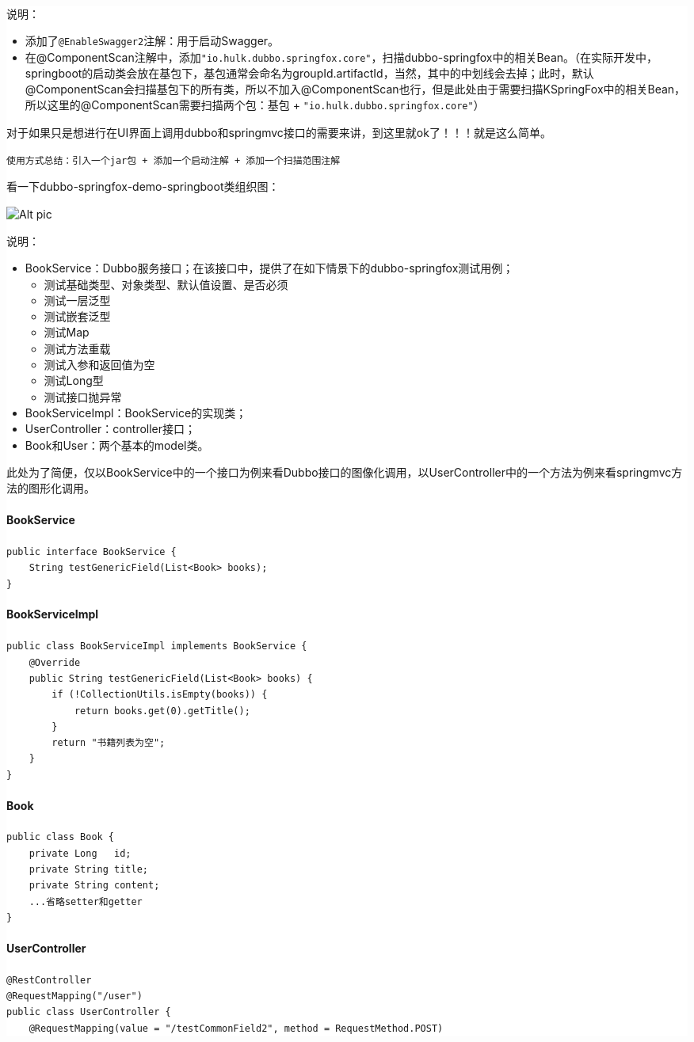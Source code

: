 说明：

* 添加了```@EnableSwagger2```注解：用于启动Swagger。
* 在@ComponentScan注解中，添加```"io.hulk.dubbo.springfox.core"```，扫描dubbo-springfox中的相关Bean。（在实际开发中，springboot的启动类会放在基包下，基包通常会命名为groupId.artifactId，当然，其中的中划线会去掉；此时，默认@ComponentScan会扫描基包下的所有类，所以不加入@ComponentScan也行，但是此处由于需要扫描KSpringFox中的相关Bean，所以这里的@ComponentScan需要扫描两个包：基包 + ```"io.hulk.dubbo.springfox.core"```）

对于如果只是想进行在UI界面上调用dubbo和springmvc接口的需要来讲，到这里就ok了！！！就是这么简单。

```
使用方式总结：引入一个jar包 + 添加一个启动注解 + 添加一个扫描范围注解
```
看一下dubbo-springfox-demo-springboot类组织图：

 ![Alt pic](http://chuantu.biz/t6/346/1532152288x-1404792235.png) 

说明：

* BookService：Dubbo服务接口；在该接口中，提供了在如下情景下的dubbo-springfox测试用例；
	* 测试基础类型、对象类型、默认值设置、是否必须
	* 测试一层泛型
	* 测试嵌套泛型
	* 测试Map
	* 测试方法重载
	* 测试入参和返回值为空
	* 测试Long型
	* 测试接口抛异常
* BookServiceImpl：BookService的实现类；
* UserController：controller接口；
* Book和User：两个基本的model类。

此处为了简便，仅以BookService中的一个接口为例来看Dubbo接口的图像化调用，以UserController中的一个方法为例来看springmvc方法的图形化调用。
#### BookService
```
public interface BookService {
    String testGenericField(List<Book> books);
}
```
#### BookServiceImpl
```
public class BookServiceImpl implements BookService {
    @Override
    public String testGenericField(List<Book> books) {
        if (!CollectionUtils.isEmpty(books)) {
            return books.get(0).getTitle();
        }
        return "书籍列表为空";
    }
}
```
#### Book
```
public class Book {
    private Long   id;
    private String title;
    private String content;
    ...省略setter和getter
}
```
#### UserController
```
@RestController
@RequestMapping("/user")
public class UserController {
    @RequestMapping(value = "/testCommonField2", method = RequestMethod.POST)
```